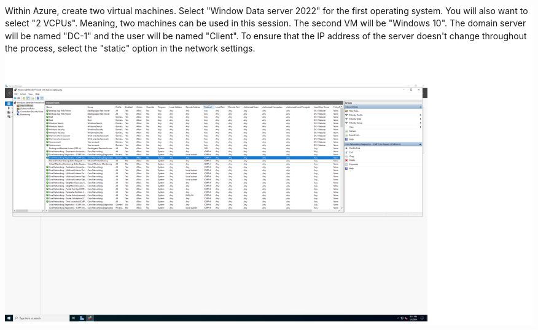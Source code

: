 
</p>
<p>
Within Azure, create two virtual machines. Select "Window Data server 2022" for the first operating system. You will also want to select "2 VCPUs". Meaning, two machines can be used in this session. The second VM will be "Windows 10".  The domain server will be named "DC-1" and the user will be named "Client". To ensure that the IP address of the server doesn't change throughout the process, select the "static" option in the network settings.
</p>
<br />

<p>
<img src="https://github.com/chrisrraP/configure-ad/blob/main/DC-1%20Firewall%20Setup.png" height="80%" width="80%" alt="Disk Sanitization Steps"/>
</p>
<p>